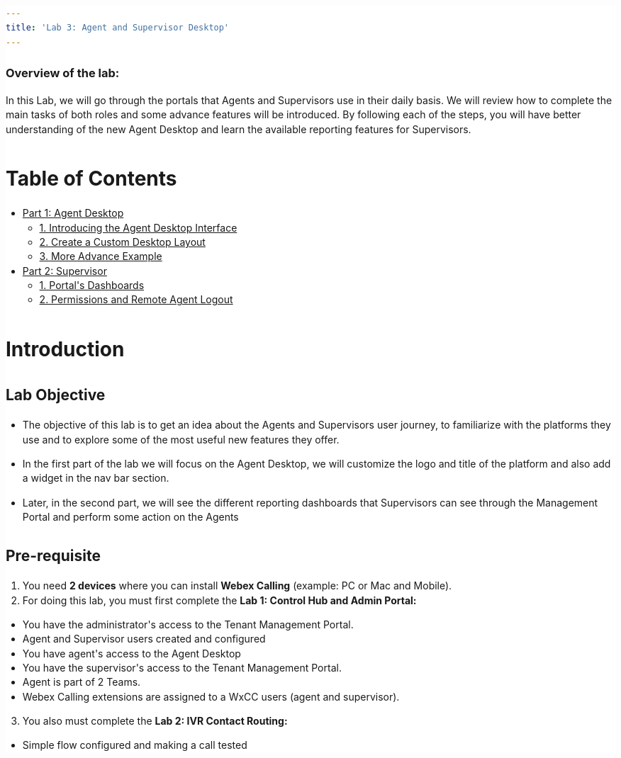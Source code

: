 ```yaml
---
title: 'Lab 3: Agent and Supervisor Desktop'
---
```


### Overview of the lab:

In this Lab, we will go through the portals that Agents and Supervisors use in their daily basis. We will review how to complete the main tasks of both roles and some advance features will be introduced.
By following each of the steps, you will have better understanding of the new Agent Desktop and learn the available reporting features for Supervisors.


# Table of Contents

- [Part 1: Agent Desktop](#part-1-agent-desktop)
  - [1. Introducing the Agent Desktop Interface](#11-introducing-the-agent-desktop-interface)
  - [2. Create a Custom Desktop Layout](#12-create-a-custom-desktop-layout)
  - [3. More Advance Example](#13-more-advance-example)
- [Part 2: Supervisor](#part-2-supervisor)
  - [1. Portal's Dashboards](#21-portals-dashboards)
  - [2. Permissions and Remote Agent Logout](#22-permissions-and-remote-agent-logout)

# Introduction

## Lab Objective

- The objective of this lab is to get an idea about the Agents and Supervisors user journey, to familiarize with the platforms they use and to explore some of the most useful new features they offer.

- In the first part of the lab we will focus on the Agent Desktop, we will customize the logo and title of the platform and also add a widget in the nav bar section.

- Later, in the second part, we will see the different reporting dashboards that Supervisors can see through the Management Portal and perform some action on the Agents

## Pre-requisite

1. You need **2 devices** where you can install **Webex Calling** (example: PC or Mac and Mobile).
2. For doing this lab, you must first complete the **Lab 1: Control Hub and Admin Portal:**
* You have the administrator's access to the Tenant Management Portal.
* Agent and Supervisor users created and configured
* You have agent's access to the Agent Desktop
* You have the supervisor's access to the Tenant Management Portal.
* Agent is part of 2 Teams.
* Webex Calling extensions are assigned to a WxCC users (agent and supervisor).
3. You also must complete the **Lab 2: IVR Contact Routing:**
* Simple flow configured and making a call tested
